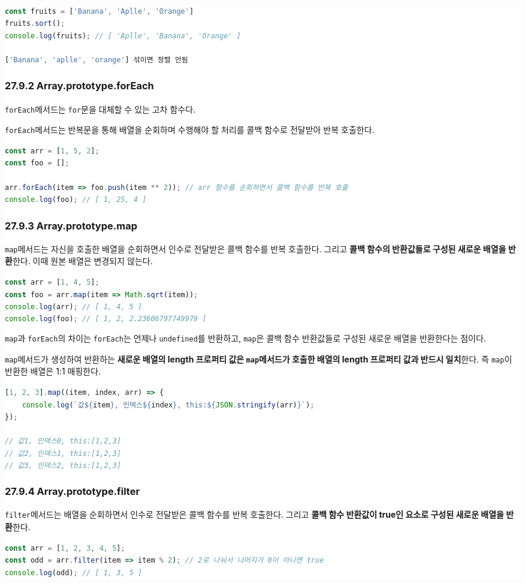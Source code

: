 ```jsx
const fruits = ['Banana', 'Aplle', 'Orange']
fruits.sort();
console.log(fruits); // [ 'Aplle', 'Banana', 'Orange' ]

['Banana', 'aplle', 'orange'] 섞이면 정렬 안됨
```


### 27.9.2 Array.prototype.forEach
`forEach`메서드는 `for`문을 대체할 수 있는 고차 함수다.

`forEach`메서드는 반복문을 통해 배열을 순회하며 수행해야 할 처리를 콜백 함수로 전달받아 반복 호출한다.

```jsx
const arr = [1, 5, 2];
const foo = [];

arr.forEach(item => foo.push(item ** 2)); // arr 함수를 순회하면서 콜백 함수를 반복 호출
console.log(foo); // [ 1, 25, 4 ]
```


### 27.9.3 Array.prototype.map
`map`메서드는 자신을 호출한 배열을 순회하면서 인수로 전달받은 콜백 함수를 반복 호출한다. 그리고 **콜백 함수의 반환값들로 구성된 새로운 배열을 반환**한다. 이때 원본 배열은 변경되지 않는다.

```jsx
const arr = [1, 4, 5];
const foo = arr.map(item => Math.sqrt(item));
console.log(arr); // [ 1, 4, 5 ]
console.log(foo); // [ 1, 2, 2.23606797749979 ]
```

`map`과 `forEach`의 차이는 `forEach`는 언제나 `undefined`를 반환하고, `map`은 콜백 함수 반환값들로 구성된 새로운 배열을 반환한다는 점이다.

`map`메서드가 생성하여 반환하는 **새로운 배열의 length 프로퍼티 값은 `map`메서드가 호출한 배열의 length 프로퍼티 값과 반드시 일치**한다. 즉 `map`이 반환한 배열은 1:1 매핑한다.
```jsx
[1, 2, 3].map((item, index, arr) => {
    console.log(`값${item}, 인덱스${index}, this:${JSON.stringify(arr)}`);
});

// 값1, 인덱스0, this:[1,2,3]
// 값2, 인덱스1, this:[1,2,3]
// 값3, 인덱스2, this:[1,2,3]
```



### 27.9.4 Array.prototype.filter
`filter`메서드는 배열을 순회하면서 인수로 전달받은 콜백 함수를 반복 호출한다. 그리고 **콜백 함수 반환값이 true인 요소로 구성된 새로운 배열을 반환**한다.

```jsx
const arr = [1, 2, 3, 4, 5];
const odd = arr.filter(item => item % 2); // 2로 나눠서 나머지가 0이 아니면 true
console.log(odd); // [ 1, 3, 5 ]
```
